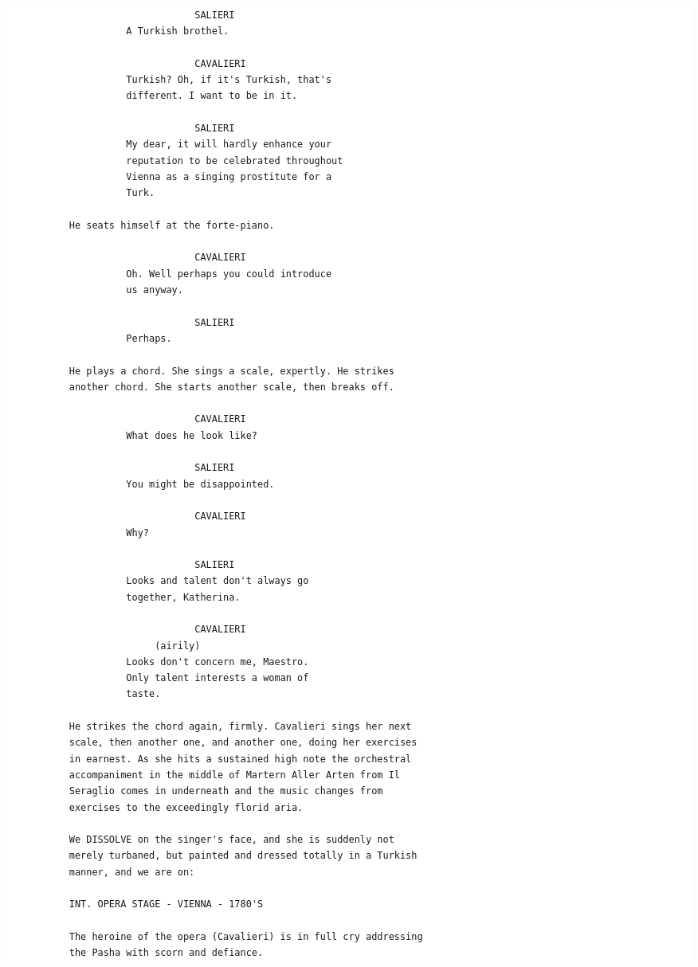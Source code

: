                                      SALIERI
                         A Turkish brothel.

                                     CAVALIERI
                         Turkish? Oh, if it's Turkish, that's 
                         different. I want to be in it.

                                     SALIERI
                         My dear, it will hardly enhance your 
                         reputation to be celebrated throughout 
                         Vienna as a singing prostitute for a 
                         Turk.

               He seats himself at the forte-piano.

                                     CAVALIERI
                         Oh. Well perhaps you could introduce 
                         us anyway.

                                     SALIERI
                         Perhaps.

               He plays a chord. She sings a scale, expertly. He strikes 
               another chord. She starts another scale, then breaks off.

                                     CAVALIERI
                         What does he look like?

                                     SALIERI
                         You might be disappointed.

                                     CAVALIERI
                         Why?

                                     SALIERI
                         Looks and talent don't always go 
                         together, Katherina.

                                     CAVALIERI
                              (airily)
                         Looks don't concern me, Maestro.  
                         Only talent interests a woman of 
                         taste.

               He strikes the chord again, firmly. Cavalieri sings her next 
               scale, then another one, and another one, doing her exercises 
               in earnest. As she hits a sustained high note the orchestral 
               accompaniment in the middle of Martern Aller Arten from Il 
               Seraglio comes in underneath and the music changes from 
               exercises to the exceedingly florid aria.

               We DISSOLVE on the singer's face, and she is suddenly not 
               merely turbaned, but painted and dressed totally in a Turkish 
               manner, and we are on:

               INT. OPERA STAGE - VIENNA - 1780'S

               The heroine of the opera (Cavalieri) is in full cry addressing 
               the Pasha with scorn and defiance.
